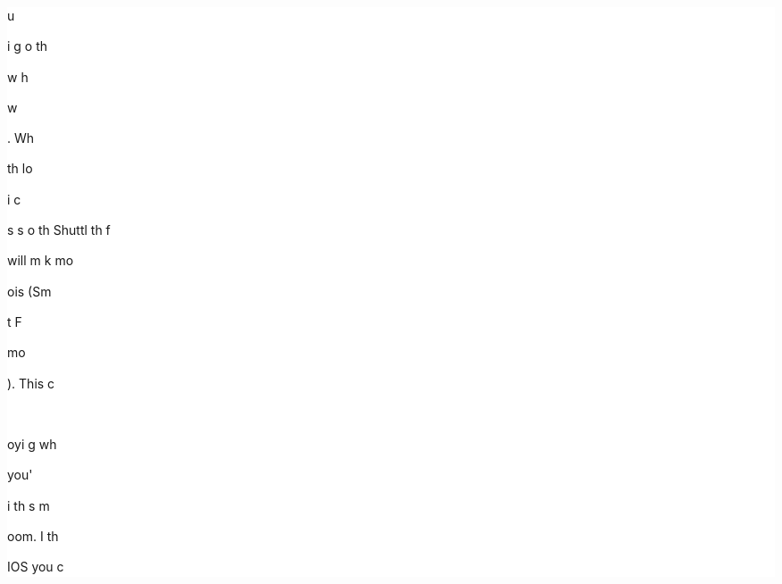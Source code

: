 
u

i
g o
 th
 

w h


w


. Wh

 th
 lo

 i
c


s
s o
 th
 Shuttl
 th
 f

 will m
k
 mo

 
ois
 (Sm

t F

 mo

 ). This c

 

 


oyi
g wh

 you'

 i
 th
 s
m
 
oom. I
 th
 
IOS you c
